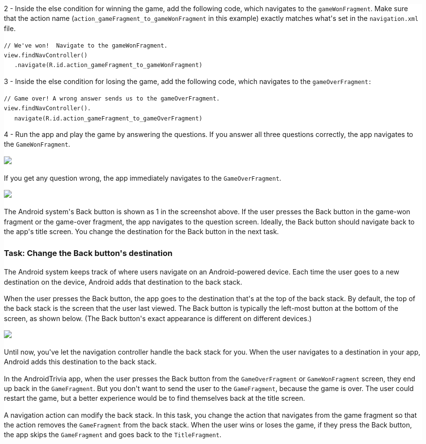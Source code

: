 2 - Inside the else condition for winning the game, add the following code, which navigates to the `gameWonFragment`. Make sure that the action name (`action_gameFragment_to_gameWonFragment` in this example) exactly matches what's set in the `navigation.xml` file.

```
// We've won!  Navigate to the gameWonFragment.
view.findNavController()
   .navigate(R.id.action_gameFragment_to_gameWonFragment)
```
3 - Inside the else condition for losing the game, add the following code, which navigates to the `gameOverFragment:`

```
// Game over! A wrong answer sends us to the gameOverFragment.
view.findNavController().
   navigate(R.id.action_gameFragment_to_gameOverFragment)
```

4 - Run the app and play the game by answering the questions. If you answer all three questions correctly, the app navigates to the `GameWonFragment`.

![](60a5222e025dee8a.png)

If you get any question wrong, the app immediately navigates to the `GameOverFragment`.

![](6e79f10f67e96974.png)

The Android system's Back button is shown as 1 in the screenshot above. If the user presses the Back button in the game-won fragment or the game-over fragment, the app navigates to the question screen. Ideally, the Back button should navigate back to the app's title screen. You change the destination for the Back button in the next task.

### Task: Change the Back button's destination

The Android system keeps track of where users navigate on an Android-powered device. Each time the user goes to a new destination on the device, Android adds that destination to the back stack.

When the user presses the Back button, the app goes to the destination that's at the top of the back stack. By default, the top of the back stack is the screen that the user last viewed. The Back button is typically the left-most button at the bottom of the screen, as shown below. (The Back button's exact appearance is different on different devices.)

![](7068bd5bc7c585dc.png)

Until now, you've let the navigation controller handle the back stack for you. When the user navigates to a destination in your app, Android adds this destination to the back stack.

In the AndroidTrivia app, when the user presses the Back button from the `GameOverFragment` or `GameWonFragment` screen, they end up back in the `GameFragment`. But you don't want to send the user to the `GameFragment`, because the game is over. The user could restart the game, but a better experience would be to find themselves back at the title screen.

A navigation action can modify the back stack. In this task, you change the action that navigates from the game fragment so that the action removes the `GameFragment` from the back stack. When the user wins or loses the game, if they press the Back button, the app skips the `GameFragment` and goes back to the `TitleFragment`.
